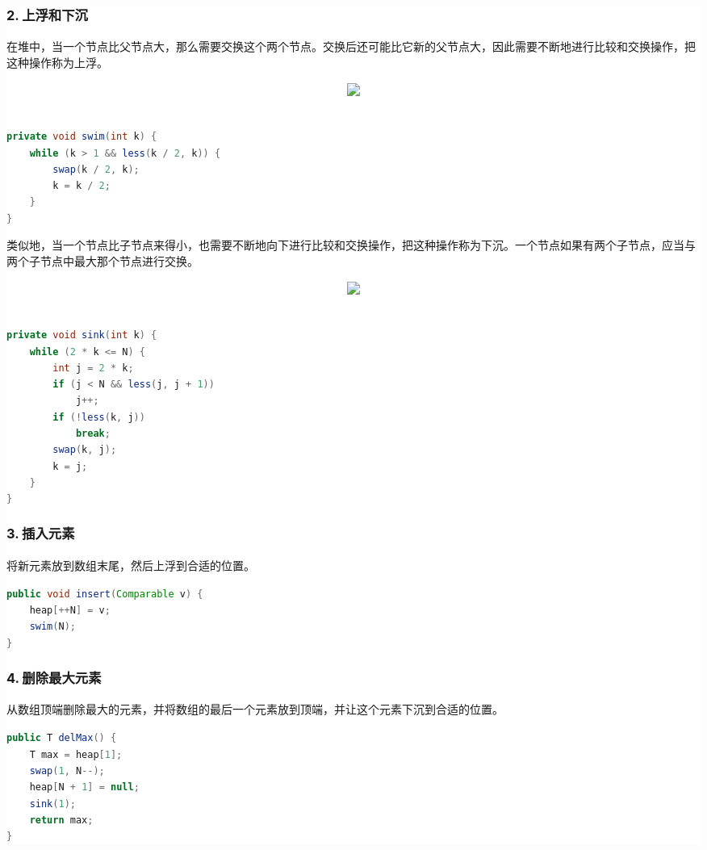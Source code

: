 ### 2. 上浮和下沉

在堆中，当一个节点比父节点大，那么需要交换这个两个节点。交换后还可能比它新的父节点大，因此需要不断地进行比较和交换操作，把这种操作称为上浮。

<div align="center"> <img src="https://cs-notes-1256109796.cos.ap-guangzhou.myqcloud.com/99d5e84e-fc2a-49a3-8259-8de274617756.gif" width="270px"> </div><br>

```java
private void swim(int k) {
    while (k > 1 && less(k / 2, k)) {
        swap(k / 2, k);
        k = k / 2;
    }
}
```

类似地，当一个节点比子节点来得小，也需要不断地向下进行比较和交换操作，把这种操作称为下沉。一个节点如果有两个子节点，应当与两个子节点中最大那个节点进行交换。

<div align="center"> <img src="https://cs-notes-1256109796.cos.ap-guangzhou.myqcloud.com/4bf5e3fb-a285-4138-b3b6-780956eb1df1.gif" width="270px"> </div><br>

```java
private void sink(int k) {
    while (2 * k <= N) {
        int j = 2 * k;
        if (j < N && less(j, j + 1))
            j++;
        if (!less(k, j))
            break;
        swap(k, j);
        k = j;
    }
}
```

### 3. 插入元素

将新元素放到数组末尾，然后上浮到合适的位置。

```java
public void insert(Comparable v) {
    heap[++N] = v;
    swim(N);
}
```

### 4. 删除最大元素

从数组顶端删除最大的元素，并将数组的最后一个元素放到顶端，并让这个元素下沉到合适的位置。

```java
public T delMax() {
    T max = heap[1];
    swap(1, N--);
    heap[N + 1] = null;
    sink(1);
    return max;
}
```
